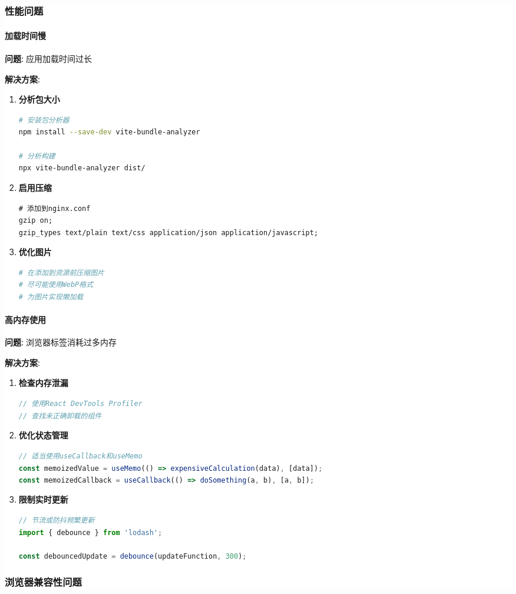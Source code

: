 ### 性能问题

#### 加载时间慢

**问题**: 应用加载时间过长

**解决方案**:
1. **分析包大小**
   ```bash
   # 安装包分析器
   npm install --save-dev vite-bundle-analyzer
   
   # 分析构建
   npx vite-bundle-analyzer dist/
   ```

2. **启用压缩**
   ```nginx
   # 添加到nginx.conf
   gzip on;
   gzip_types text/plain text/css application/json application/javascript;
   ```

3. **优化图片**
   ```bash
   # 在添加到资源前压缩图片
   # 尽可能使用WebP格式
   # 为图片实现懒加载
   ```

#### 高内存使用

**问题**: 浏览器标签消耗过多内存

**解决方案**:
1. **检查内存泄漏**
   ```javascript
   // 使用React DevTools Profiler
   // 查找未正确卸载的组件
   ```

2. **优化状态管理**
   ```typescript
   // 适当使用useCallback和useMemo
   const memoizedValue = useMemo(() => expensiveCalculation(data), [data]);
   const memoizedCallback = useCallback(() => doSomething(a, b), [a, b]);
   ```

3. **限制实时更新**
   ```typescript
   // 节流或防抖频繁更新
   import { debounce } from 'lodash';
   
   const debouncedUpdate = debounce(updateFunction, 300);
   ```

### 浏览器兼容性问题
